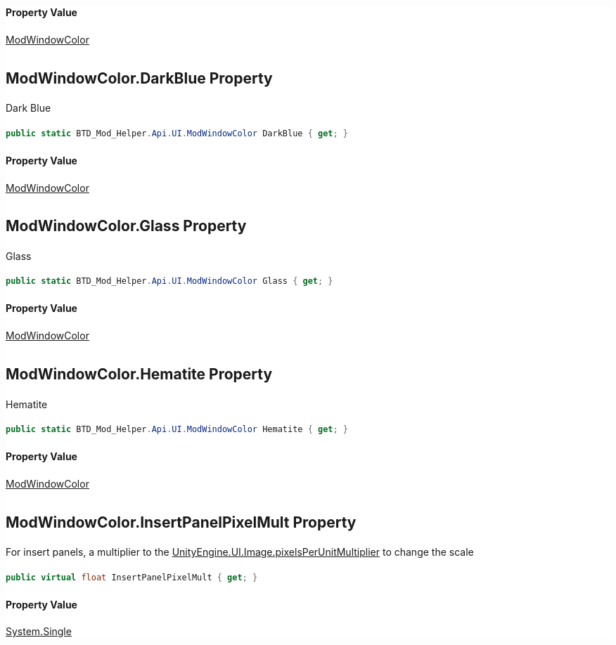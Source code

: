 #### Property Value
[ModWindowColor](BTD_Mod_Helper.Api.UI.ModWindowColor.md 'BTD_Mod_Helper.Api.UI.ModWindowColor')

<a name='BTD_Mod_Helper.Api.UI.ModWindowColor.DarkBlue'></a>

## ModWindowColor.DarkBlue Property

Dark Blue

```csharp
public static BTD_Mod_Helper.Api.UI.ModWindowColor DarkBlue { get; }
```

#### Property Value
[ModWindowColor](BTD_Mod_Helper.Api.UI.ModWindowColor.md 'BTD_Mod_Helper.Api.UI.ModWindowColor')

<a name='BTD_Mod_Helper.Api.UI.ModWindowColor.Glass'></a>

## ModWindowColor.Glass Property

Glass

```csharp
public static BTD_Mod_Helper.Api.UI.ModWindowColor Glass { get; }
```

#### Property Value
[ModWindowColor](BTD_Mod_Helper.Api.UI.ModWindowColor.md 'BTD_Mod_Helper.Api.UI.ModWindowColor')

<a name='BTD_Mod_Helper.Api.UI.ModWindowColor.Hematite'></a>

## ModWindowColor.Hematite Property

Hematite

```csharp
public static BTD_Mod_Helper.Api.UI.ModWindowColor Hematite { get; }
```

#### Property Value
[ModWindowColor](BTD_Mod_Helper.Api.UI.ModWindowColor.md 'BTD_Mod_Helper.Api.UI.ModWindowColor')

<a name='BTD_Mod_Helper.Api.UI.ModWindowColor.InsertPanelPixelMult'></a>

## ModWindowColor.InsertPanelPixelMult Property

For insert panels, a multiplier to the [UnityEngine.UI.Image.pixelsPerUnitMultiplier](https://docs.microsoft.com/en-us/dotnet/api/UnityEngine.UI.Image.pixelsPerUnitMultiplier 'UnityEngine.UI.Image.pixelsPerUnitMultiplier') to change the scale

```csharp
public virtual float InsertPanelPixelMult { get; }
```

#### Property Value
[System.Single](https://docs.microsoft.com/en-us/dotnet/api/System.Single 'System.Single')
